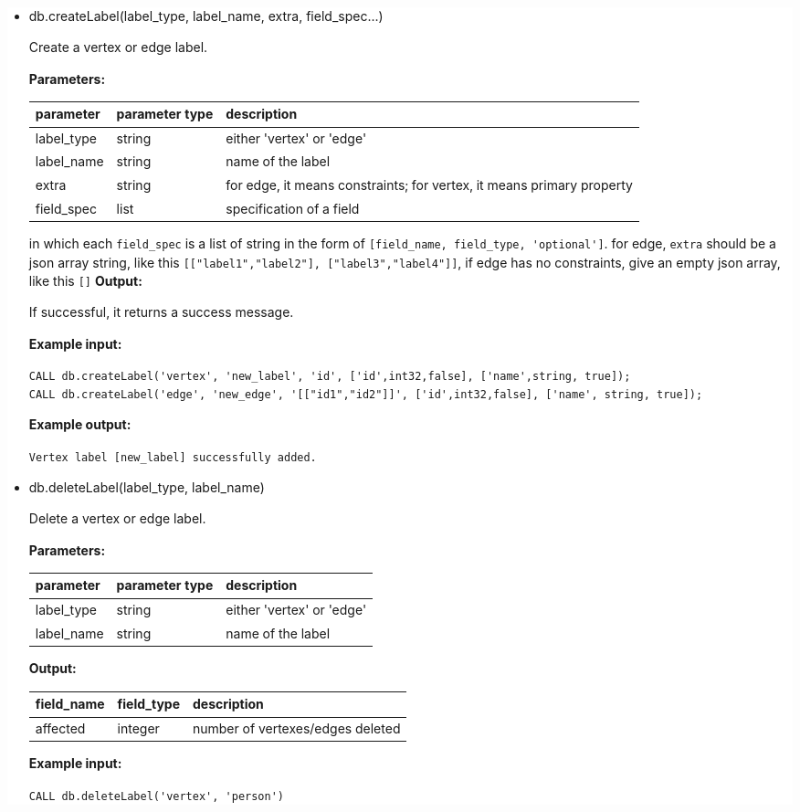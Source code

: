 * db.createLabel(label_type, label_name, extra, field_spec...)

  Create a vertex or edge label.

  **Parameters:**

  | parameter  | parameter type | description           |
  | ---------- | -------------- | ------------------------- |
  | label_type | string     | either 'vertex' or 'edge' |
  | label_name | string     | name of the label     |
  | extra      | string     | for edge, it means constraints; for vertex, it means primary property |
  | field_spec | list       | specification of a field  |

    in which each `field_spec` is a list of string in the form of `[field_name, field_type, 'optional']`.
    for edge, `extra` should be a json array string, like this `[["label1","label2"], ["label3","label4"]]`, if edge has no constraints, give an empty json array, like this `[]`
  **Output:**

  If successful, it returns a success message.

  **Example input:**

  ```
  CALL db.createLabel('vertex', 'new_label', 'id', ['id',int32,false], ['name',string, true]);
  CALL db.createLabel('edge', 'new_edge', '[["id1","id2"]]', ['id',int32,false], ['name', string, true]);  
  ```

  **Example output:**

  ```
  Vertex label [new_label] successfully added.
  ```

* db.deleteLabel(label_type, label_name)

  Delete a vertex or edge label.

  **Parameters:**

  | parameter  | parameter type | description           |
  | ---------- | -------------- | ------------------------- |
  | label_type | string     | either 'vertex' or 'edge' |
  | label_name | string     | name of the label     |

  **Output:**

  | field_name | field_type | description              |
  | ---------- | ---------- | -------------------------------- |
  | affected   | integer    | number of vertexes/edges deleted |

  **Example input:**

  ```
  CALL db.deleteLabel('vertex', 'person')
  ```
